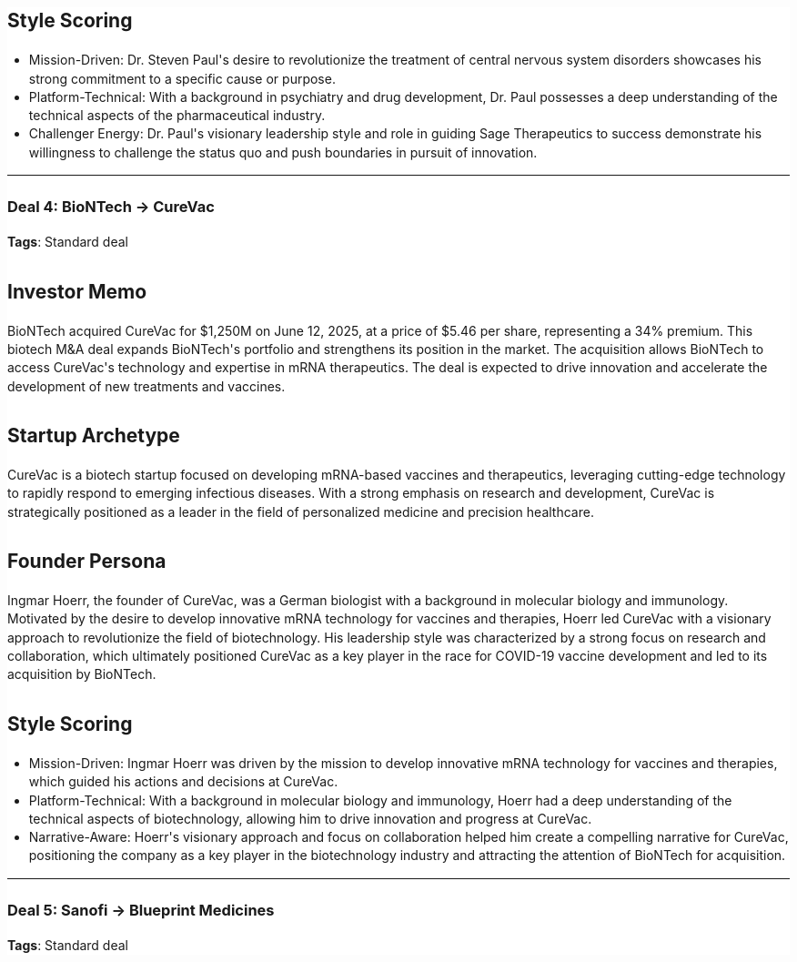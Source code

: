 ## Style Scoring
- Mission-Driven: Dr. Steven Paul's desire to revolutionize the treatment of central nervous system disorders showcases his strong commitment to a specific cause or purpose.
- Platform-Technical: With a background in psychiatry and drug development, Dr. Paul possesses a deep understanding of the technical aspects of the pharmaceutical industry.
- Challenger Energy: Dr. Paul's visionary leadership style and role in guiding Sage Therapeutics to success demonstrate his willingness to challenge the status quo and push boundaries in pursuit of innovation.

---

### Deal 4: BioNTech → CureVac
**Tags**: Standard deal

## Investor Memo
BioNTech acquired CureVac for $1,250M on June 12, 2025, at a price of $5.46 per share, representing a 34% premium. This biotech M&A deal expands BioNTech's portfolio and strengthens its position in the market. The acquisition allows BioNTech to access CureVac's technology and expertise in mRNA therapeutics. The deal is expected to drive innovation and accelerate the development of new treatments and vaccines.

## Startup Archetype
CureVac is a biotech startup focused on developing mRNA-based vaccines and therapeutics, leveraging cutting-edge technology to rapidly respond to emerging infectious diseases. With a strong emphasis on research and development, CureVac is strategically positioned as a leader in the field of personalized medicine and precision healthcare.

## Founder Persona
Ingmar Hoerr, the founder of CureVac, was a German biologist with a background in molecular biology and immunology. Motivated by the desire to develop innovative mRNA technology for vaccines and therapies, Hoerr led CureVac with a visionary approach to revolutionize the field of biotechnology. His leadership style was characterized by a strong focus on research and collaboration, which ultimately positioned CureVac as a key player in the race for COVID-19 vaccine development and led to its acquisition by BioNTech.

## Style Scoring
- Mission-Driven: Ingmar Hoerr was driven by the mission to develop innovative mRNA technology for vaccines and therapies, which guided his actions and decisions at CureVac.
- Platform-Technical: With a background in molecular biology and immunology, Hoerr had a deep understanding of the technical aspects of biotechnology, allowing him to drive innovation and progress at CureVac.
- Narrative-Aware: Hoerr's visionary approach and focus on collaboration helped him create a compelling narrative for CureVac, positioning the company as a key player in the biotechnology industry and attracting the attention of BioNTech for acquisition.

---

### Deal 5: Sanofi → Blueprint Medicines
**Tags**: Standard deal
